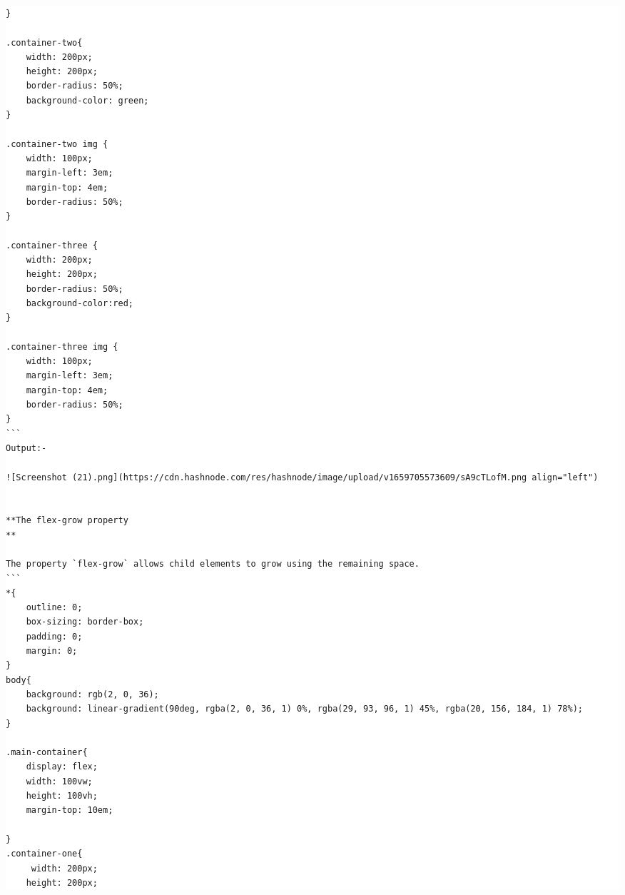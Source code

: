 ````
}

.container-two{
    width: 200px;
    height: 200px;
    border-radius: 50%;
    background-color: green;
}

.container-two img {
    width: 100px;
    margin-left: 3em;
    margin-top: 4em;
    border-radius: 50%;
}

.container-three {
    width: 200px;
    height: 200px;
    border-radius: 50%;
    background-color:red;
}

.container-three img {
    width: 100px;
    margin-left: 3em;
    margin-top: 4em;
    border-radius: 50%;
}
```
Output:-

![Screenshot (21).png](https://cdn.hashnode.com/res/hashnode/image/upload/v1659705573609/sA9cTLofM.png align="left")


**The flex-grow property
**

The property `flex-grow` allows child elements to grow using the remaining space.
```
*{
    outline: 0;
    box-sizing: border-box;
    padding: 0;
    margin: 0;
}
body{
    background: rgb(2, 0, 36);
    background: linear-gradient(90deg, rgba(2, 0, 36, 1) 0%, rgba(29, 93, 96, 1) 45%, rgba(20, 156, 184, 1) 78%);
}

.main-container{
    display: flex;
    width: 100vw;
    height: 100vh;
    margin-top: 10em;
    
}
.container-one{
     width: 200px;
    height: 200px;
````